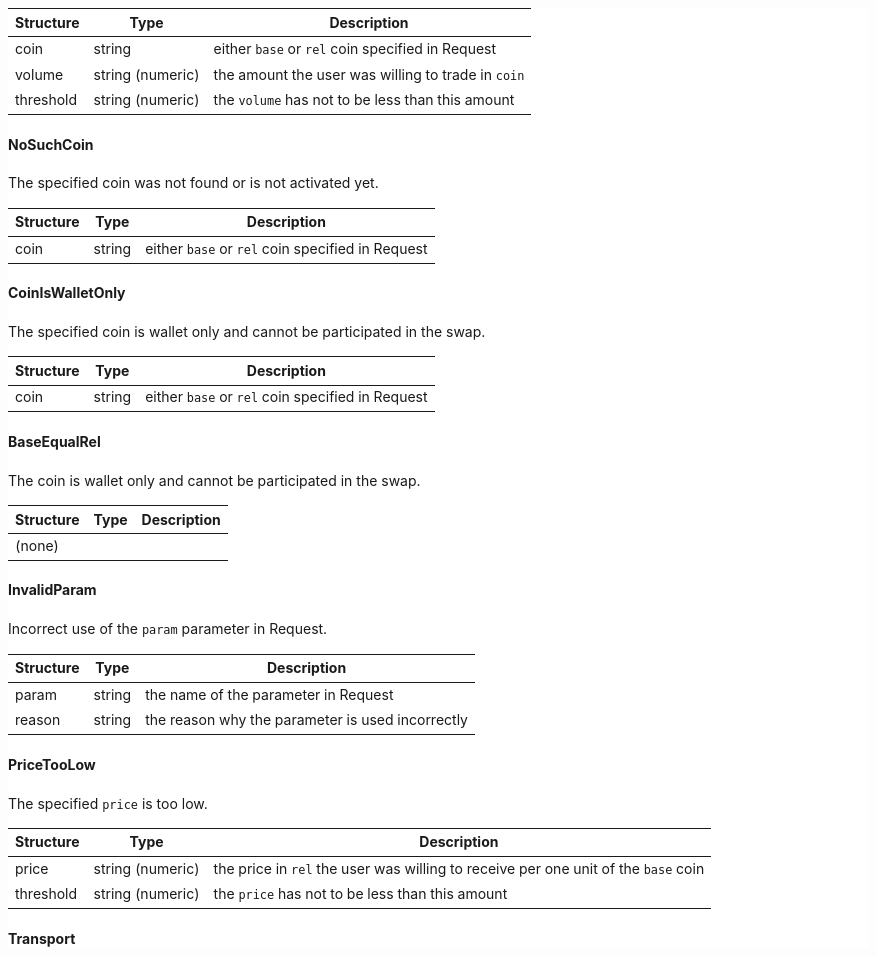 | Structure | Type             | Description                                        |
| --------- | ---------------- | -------------------------------------------------- |
| coin      | string           | either `base` or `rel` coin specified in Request   |
| volume    | string (numeric) | the amount the user was willing to trade in `coin` |
| threshold | string (numeric) | the `volume` has not to be less than this amount   |

#### NoSuchCoin

The specified coin was not found or is not activated yet.

| Structure | Type   | Description                                      |
| --------- | ------ | ------------------------------------------------ |
| coin      | string | either `base` or `rel` coin specified in Request |

#### CoinIsWalletOnly

The specified coin is wallet only and cannot be participated in the swap.

| Structure | Type   | Description                                      |
| --------- | ------ | ------------------------------------------------ |
| coin      | string | either `base` or `rel` coin specified in Request |

#### BaseEqualRel

The coin is wallet only and cannot be participated in the swap.

| Structure | Type   | Description |
| --------- | ------ | ----------- |
| (none)    |        |             |

#### InvalidParam

Incorrect use of the `param` parameter in Request.

| Structure | Type   | Description                                      |
| --------- | ------ | ------------------------------------------------ |
| param     | string | the name of the parameter in Request             |
| reason    | string | the reason why the parameter is used incorrectly |

#### PriceTooLow

The specified `price` is too low.

| Structure | Type             | Description                                                                        |
| --------- | ---------------- | ---------------------------------------------------------------------------------- |
| price     | string (numeric) | the price in `rel` the user was willing to receive per one unit of the `base` coin |
| threshold | string (numeric) | the `price` has not to be less than this amount                                    |

#### Transport
